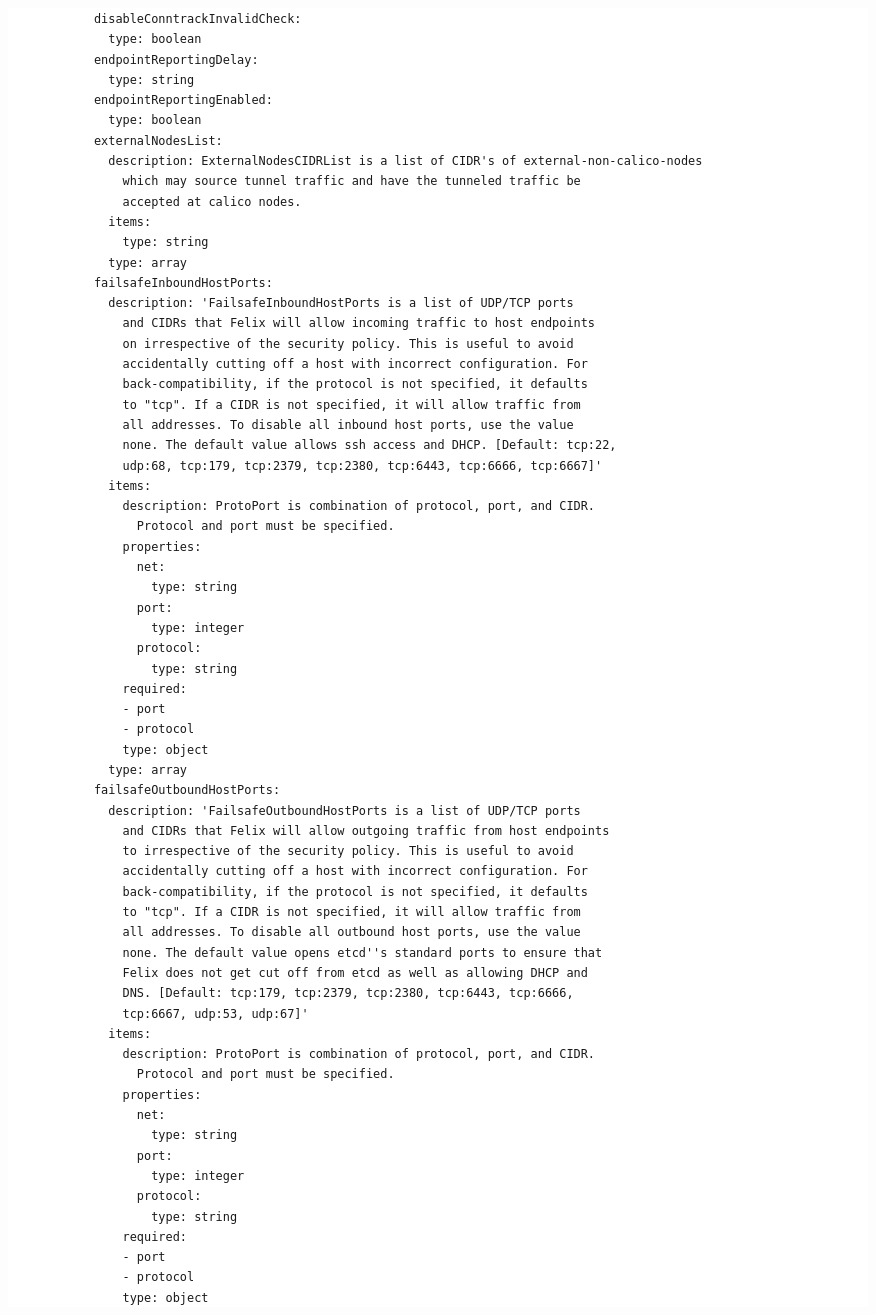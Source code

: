 	            disableConntrackInvalidCheck:
	              type: boolean
	            endpointReportingDelay:
	              type: string
	            endpointReportingEnabled:
	              type: boolean
	            externalNodesList:
	              description: ExternalNodesCIDRList is a list of CIDR's of external-non-calico-nodes
	                which may source tunnel traffic and have the tunneled traffic be
	                accepted at calico nodes.
	              items:
	                type: string
	              type: array
	            failsafeInboundHostPorts:
	              description: 'FailsafeInboundHostPorts is a list of UDP/TCP ports
	                and CIDRs that Felix will allow incoming traffic to host endpoints
	                on irrespective of the security policy. This is useful to avoid
	                accidentally cutting off a host with incorrect configuration. For
	                back-compatibility, if the protocol is not specified, it defaults
	                to "tcp". If a CIDR is not specified, it will allow traffic from
	                all addresses. To disable all inbound host ports, use the value
	                none. The default value allows ssh access and DHCP. [Default: tcp:22,
	                udp:68, tcp:179, tcp:2379, tcp:2380, tcp:6443, tcp:6666, tcp:6667]'
	              items:
	                description: ProtoPort is combination of protocol, port, and CIDR.
	                  Protocol and port must be specified.
	                properties:
	                  net:
	                    type: string
	                  port:
	                    type: integer
	                  protocol:
	                    type: string
	                required:
	                - port
	                - protocol
	                type: object
	              type: array
	            failsafeOutboundHostPorts:
	              description: 'FailsafeOutboundHostPorts is a list of UDP/TCP ports
	                and CIDRs that Felix will allow outgoing traffic from host endpoints
	                to irrespective of the security policy. This is useful to avoid
	                accidentally cutting off a host with incorrect configuration. For
	                back-compatibility, if the protocol is not specified, it defaults
	                to "tcp". If a CIDR is not specified, it will allow traffic from
	                all addresses. To disable all outbound host ports, use the value
	                none. The default value opens etcd''s standard ports to ensure that
	                Felix does not get cut off from etcd as well as allowing DHCP and
	                DNS. [Default: tcp:179, tcp:2379, tcp:2380, tcp:6443, tcp:6666,
	                tcp:6667, udp:53, udp:67]'
	              items:
	                description: ProtoPort is combination of protocol, port, and CIDR.
	                  Protocol and port must be specified.
	                properties:
	                  net:
	                    type: string
	                  port:
	                    type: integer
	                  protocol:
	                    type: string
	                required:
	                - port
	                - protocol
	                type: object
